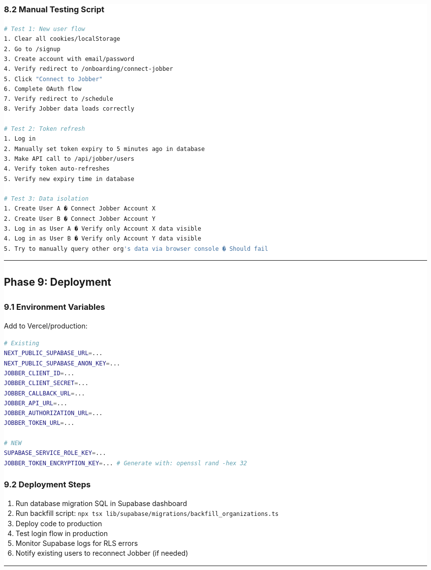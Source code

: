 ### 8.2 Manual Testing Script
```bash
# Test 1: New user flow
1. Clear all cookies/localStorage
2. Go to /signup
3. Create account with email/password
4. Verify redirect to /onboarding/connect-jobber
5. Click "Connect to Jobber"
6. Complete OAuth flow
7. Verify redirect to /schedule
8. Verify Jobber data loads correctly

# Test 2: Token refresh
1. Log in
2. Manually set token expiry to 5 minutes ago in database
3. Make API call to /api/jobber/users
4. Verify token auto-refreshes
5. Verify new expiry time in database

# Test 3: Data isolation
1. Create User A � Connect Jobber Account X
2. Create User B � Connect Jobber Account Y
3. Log in as User A � Verify only Account X data visible
4. Log in as User B � Verify only Account Y data visible
5. Try to manually query other org's data via browser console � Should fail
```

---

## Phase 9: Deployment

### 9.1 Environment Variables
Add to Vercel/production:
```bash
# Existing
NEXT_PUBLIC_SUPABASE_URL=...
NEXT_PUBLIC_SUPABASE_ANON_KEY=...
JOBBER_CLIENT_ID=...
JOBBER_CLIENT_SECRET=...
JOBBER_CALLBACK_URL=...
JOBBER_API_URL=...
JOBBER_AUTHORIZATION_URL=...
JOBBER_TOKEN_URL=...

# NEW
SUPABASE_SERVICE_ROLE_KEY=...
JOBBER_TOKEN_ENCRYPTION_KEY=... # Generate with: openssl rand -hex 32
```

### 9.2 Deployment Steps
1. Run database migration SQL in Supabase dashboard
2. Run backfill script: `npx tsx lib/supabase/migrations/backfill_organizations.ts`
3. Deploy code to production
4. Test login flow in production
5. Monitor Supabase logs for RLS errors
6. Notify existing users to reconnect Jobber (if needed)

---